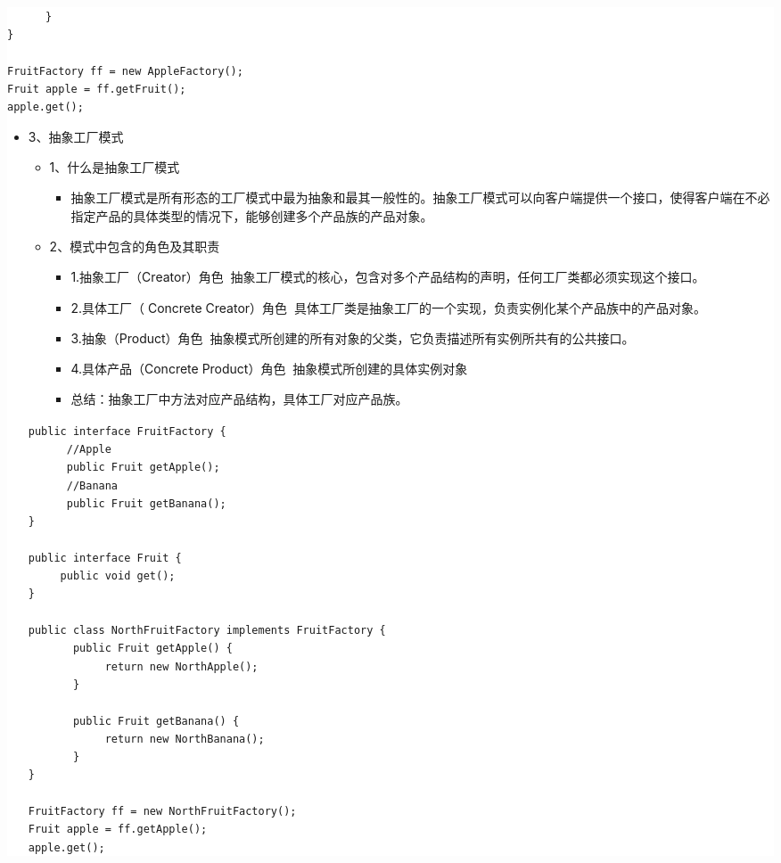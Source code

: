   ```
    	}
  }
  
  FruitFactory ff = new AppleFactory();
  Fruit apple = ff.getFruit();
  apple.get();
  ```
  
- 3、抽象工厂模式

  - 1、什么是抽象工厂模式
  
     - 抽象工厂模式是所有形态的工厂模式中最为抽象和最其一般性的。抽象工厂模式可以向客户端提供一个接口，使得客户端在不必指定产品的具体类型的情况下，能够创建多个产品族的产品对象。

   - 2、模式中包含的角色及其职责
     
     - 1.抽象工厂（Creator）角色
      抽象工厂模式的核心，包含对多个产品结构的声明，任何工厂类都必须实现这个接口。

     - 2.具体工厂（ Concrete  Creator）角色
      具体工厂类是抽象工厂的一个实现，负责实例化某个产品族中的产品对象。

     - 3.抽象（Product）角色
      抽象模式所创建的所有对象的父类，它负责描述所有实例所共有的公共接口。

     - 4.具体产品（Concrete Product）角色
      抽象模式所创建的具体实例对象 
     - 总结：抽象工厂中方法对应产品结构，具体工厂对应产品族。

  ```
  public interface FruitFactory {
    	//Apple
    	public Fruit getApple();
    	//Banana
    	public Fruit getBanana();
  }
  
  public interface Fruit {
	   public void get();
  }
  
  public class NorthFruitFactory implements FruitFactory {
         public Fruit getApple() {
        	  return new NorthApple();
         }
    
         public Fruit getBanana() {
        	  return new NorthBanana();
         }
  }
  
  FruitFactory ff = new NorthFruitFactory();
  Fruit apple = ff.getApple();
  apple.get();
  ```
  